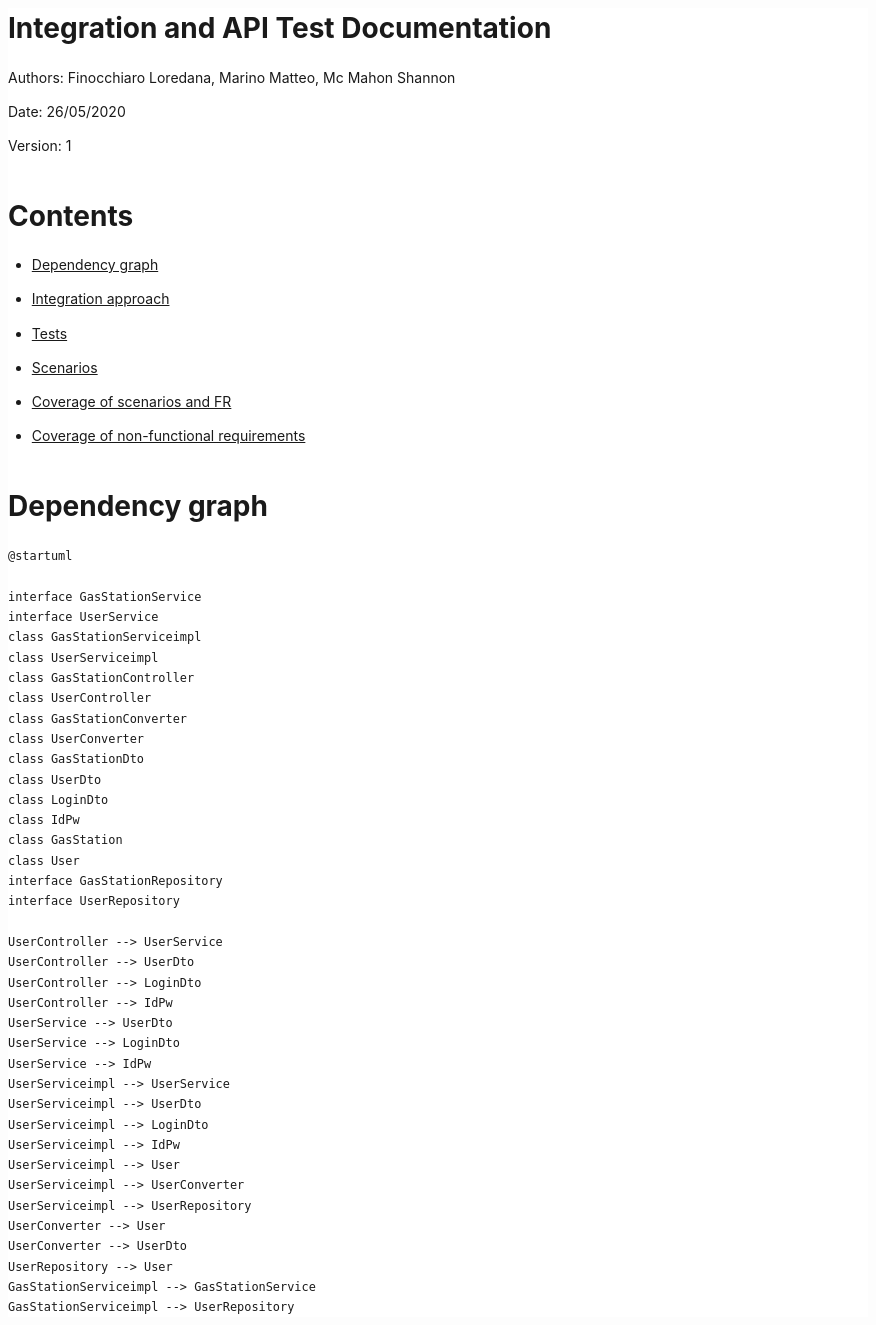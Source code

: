 # Integration and API Test Documentation

Authors: Finocchiaro Loredana, Marino Matteo, Mc Mahon Shannon

Date: 26/05/2020

Version: 1

# Contents

- [Dependency graph](#dependency-graph)

- [Integration approach](#integration)

- [Tests](#tests)

- [Scenarios](#scenarios)

- [Coverage of scenarios and FR](#scenario-coverage)
- [Coverage of non-functional requirements](#nfr-coverage)



# Dependency graph 

   
```plantuml
@startuml

interface GasStationService
interface UserService
class GasStationServiceimpl
class UserServiceimpl
class GasStationController
class UserController
class GasStationConverter
class UserConverter
class GasStationDto
class UserDto
class LoginDto
class IdPw
class GasStation
class User
interface GasStationRepository
interface UserRepository

UserController --> UserService
UserController --> UserDto
UserController --> LoginDto
UserController --> IdPw
UserService --> UserDto
UserService --> LoginDto
UserService --> IdPw
UserServiceimpl --> UserService
UserServiceimpl --> UserDto
UserServiceimpl --> LoginDto
UserServiceimpl --> IdPw
UserServiceimpl --> User
UserServiceimpl --> UserConverter
UserServiceimpl --> UserRepository
UserConverter --> User
UserConverter --> UserDto
UserRepository --> User
GasStationServiceimpl --> GasStationService
GasStationServiceimpl --> UserRepository
```